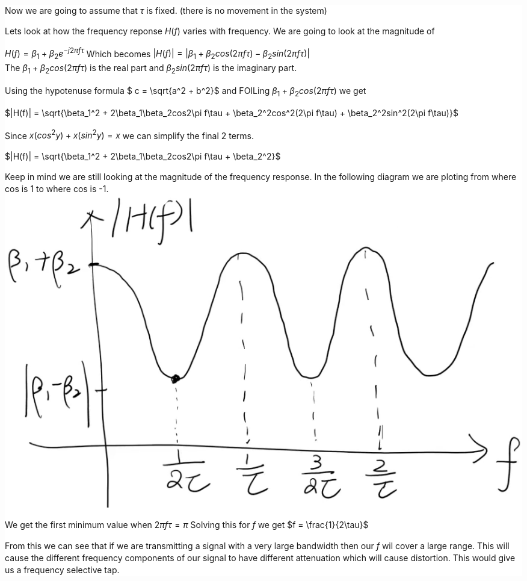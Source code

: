 Now we are going to assume that $\tau$ is fixed.  (there is no movement in the system)

Lets look at how the frequency reponse $H(f)$ varies with frequency.  We are going to look at the magnitude of 

$H(f) = \beta_1 + \beta_2\displaystyle e^{-j2\pi f\tau}$
Which becomes
$|H(f)| = |\beta_1 + \beta_2cos(2\pi f\tau) - \beta_2sin(2\pi f\tau)|$  
The $\beta_1 + \beta_2cos(2\pi f\tau)$ is the real part and $\beta_2sin(2\pi f\tau)$ is the imaginary part.

Using the hypotenuse formula $ c = \sqrt{a^2 + b^2}$ and FOILing $\beta_1 + \beta_2cos(2\pi f\tau)$ we get

$|H(f)| = \sqrt{\beta_1^2 + 2\beta_1\beta_2cos2\pi f\tau + \beta_2^2cos^2(2\pi f\tau) + \beta_2^2sin^2(2\pi f\tau)}$  

Since $x(cos^2y) + x(sin^2y) = x$ we can simplify the final 2 terms.

$|H(f)| = \sqrt{\beta_1^2 + 2\beta_1\beta_2cos2\pi f\tau + \beta_2^2}$  

Keep in mind we are still looking at the magnitude of the frequency response.
In the following diagram we are ploting from where cos is 1 to where cos is -1.
![Multipath Diagram](images/Channel_Modeling_magnitude_of_frequency_response.png)

We get the first minimum value when $2\pi f\tau = \pi$  Solving this for $f$ we get $f = \frac{1}{2\tau}$

From this we can see that if we are transmitting a signal with a very large bandwidth then our $f$ wil cover a large range.  This will cause the different frequency components of our signal to have different attenuation which will cause distortion.  This would give us a frequency selective tap.
